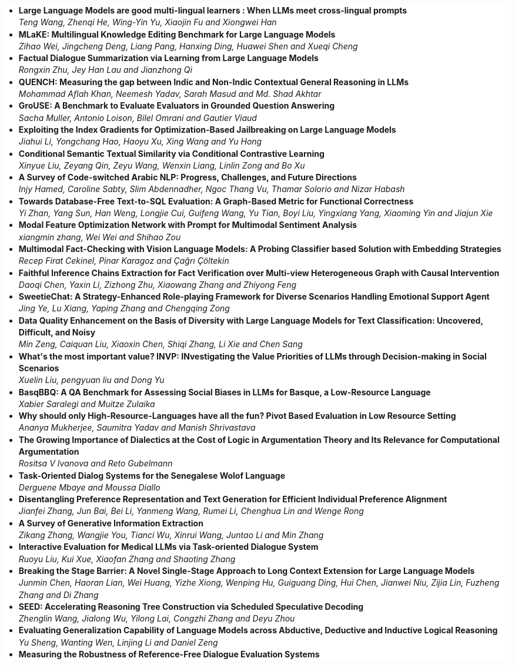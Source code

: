 - **Large Language Models are good multi-lingual learners : When LLMs meet cross-lingual prompts**  
*Teng Wang, Zhenqi He, Wing-Yin Yu, Xiaojin Fu and Xiongwei Han*
- **MLaKE: Multilingual Knowledge Editing Benchmark for Large Language Models**  
*Zihao Wei, Jingcheng Deng, Liang Pang, Hanxing Ding, Huawei Shen and Xueqi Cheng*
- **Factual Dialogue Summarization via Learning from Large Language Models**  
*Rongxin Zhu, Jey Han Lau and Jianzhong Qi*
- **QUENCH: Measuring the gap between Indic and Non-Indic Contextual General Reasoning in LLMs**  
*Mohammad Aflah Khan, Neemesh Yadav, Sarah Masud and Md. Shad Akhtar*
- **GroUSE: A Benchmark to Evaluate Evaluators in Grounded Question Answering**  
*Sacha Muller, Antonio Loison, Bilel Omrani and Gautier Viaud*
- **Exploiting the Index Gradients for Optimization-Based Jailbreaking on Large Language Models**  
*Jiahui Li, Yongchang Hao, Haoyu Xu, Xing Wang and Yu Hong*
- **Conditional Semantic Textual Similarity via Conditional Contrastive Learning**  
*Xinyue Liu, Zeyang Qin, Zeyu Wang, Wenxin Liang, Linlin Zong and Bo Xu*
- **A Survey of Code-switched Arabic NLP: Progress, Challenges, and Future Directions**  
*Injy Hamed, Caroline Sabty, Slim Abdennadher, Ngoc Thang Vu, Thamar Solorio and Nizar Habash*
- **Towards Database-Free Text-to-SQL Evaluation: A Graph-Based Metric for Functional Correctness**  
*Yi Zhan, Yang Sun, Han Weng, Longjie Cui, Guifeng Wang, Yu Tian, Boyi Liu, Yingxiang Yang, Xiaoming Yin and Jiajun Xie*
- **Modal Feature Optimization Network with Prompt for Multimodal Sentiment Analysis**  
*xiangmin zhang, Wei Wei and Shihao Zou*
- **Multimodal Fact-Checking with Vision Language Models: A Probing Classifier based Solution with Embedding Strategies**  
*Recep Firat Cekinel, Pinar Karagoz and Çağrı Çöltekin*
- **Faithful Inference Chains Extraction for Fact Verification over Multi-view Heterogeneous Graph with Causal Intervention**  
*Daoqi Chen, Yaxin Li, Zizhong Zhu, Xiaowang Zhang and Zhiyong Feng*
- **SweetieChat: A Strategy-Enhanced Role-playing Framework for Diverse Scenarios Handling Emotional Support Agent**  
*Jing Ye, Lu Xiang, Yaping Zhang and Chengqing Zong*
- **Data Quality Enhancement on the Basis of Diversity with Large Language Models for Text Classification: Uncovered, Difficult, and Noisy**  
*Min Zeng, Caiquan Liu, Xiaoxin Chen, Shiqi Zhang, Li Xie and Chen Sang*
- **What's the most important value? INVP: INvestigating the Value Priorities of LLMs through Decision-making in Social Scenarios**  
*Xuelin Liu, pengyuan liu and Dong Yu*
- **BasqBBQ: A QA Benchmark for Assessing Social Biases in LLMs for Basque, a Low-Resource Language**  
*Xabier Saralegi and Muitze Zulaika*
- **Why should only High-Resource-Languages have all the fun? Pivot Based Evaluation in Low Resource Setting**  
*Ananya Mukherjee, Saumitra Yadav and Manish Shrivastava*
- **The Growing Importance of Dialectics at the Cost of Logic in Argumentation Theory and Its Relevance for Computational Argumentation**  
*Rositsa V Ivanova and Reto Gubelmann*
- **Task-Oriented Dialog Systems for the Senegalese Wolof Language**  
*Derguene Mbaye and Moussa Diallo*
- **Disentangling Preference Representation and Text Generation for Efficient Individual Preference Alignment**  
*Jianfei Zhang, Jun Bai, Bei Li, Yanmeng Wang, Rumei Li, Chenghua Lin and Wenge Rong*
- **A Survey of Generative Information Extraction**  
*Zikang Zhang, Wangjie You, Tianci Wu, Xinrui Wang, Juntao Li and Min Zhang*
- **Interactive Evaluation for Medical LLMs via Task-oriented Dialogue System**  
*Ruoyu Liu, Kui Xue, Xiaofan Zhang and Shaoting Zhang*
- **Breaking the Stage Barrier: A Novel Single-Stage Approach to Long Context Extension for Large Language Models**  
*Junmin Chen, Haoran Lian, Wei Huang, Yizhe Xiong, Wenping Hu, Guiguang Ding, Hui Chen, Jianwei Niu, Zijia Lin, Fuzheng Zhang and Di Zhang*
- **SEED: Accelerating Reasoning Tree Construction via Scheduled Speculative Decoding**  
*Zhenglin Wang, Jialong Wu, Yilong Lai, Congzhi Zhang and Deyu Zhou*
- **Evaluating Generalization Capability of Language Models across Abductive, Deductive and Inductive Logical Reasoning**  
*Yu Sheng, Wanting Wen, Linjing Li and Daniel Zeng*
- **Measuring the Robustness of Reference-Free Dialogue Evaluation Systems**  